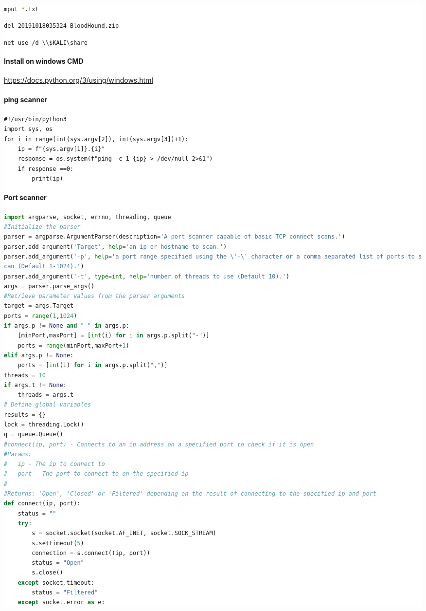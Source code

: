 ```bash - target
mput *.txt
```
```batch - windows
del 20191018035324_BloodHound.zip
```
```batch - windows
net use /d \\$KALI\share
```
#### Install on windows CMD
https://docs.python.org/3/using/windows.html
#### ping scanner
```
#!/usr/bin/python3
import sys, os
for i in range(int(sys.argv[2]), int(sys.argv[3])+1):
	ip = f"{sys.argv[1]}.{i}"
	response = os.system(f"ping -c 1 {ip} > /dev/null 2>&1")
	if response ==0:
		print(ip)
```
#### Port scanner
```python
import argparse, socket, errno, threading, queue
#Initialize the parser
parser = argparse.ArgumentParser(description='A port scanner capable of basic TCP connect scans.')
parser.add_argument('Target', help='an ip or hostname to scan.')
parser.add_argument('-p', help='a port range specified using the \'-\' character or a comma separated list of ports to scan (Default 1-1024).')
parser.add_argument('-t', type=int, help='number of threads to use (Default 10).')
args = parser.parse_args()
#Retrieve parameter values from the parser arguments
target = args.Target
ports = range(1,1024)
if args.p != None and "-" in args.p:
    [minPort,maxPort] = [int(i) for i in args.p.split("-")]
    ports = range(minPort,maxPort+1)
elif args.p != None:
    ports = [int(i) for i in args.p.split(",")]
threads = 10
if args.t != None:
    threads = args.t
# Define global variables
results = {}
lock = threading.Lock()
q = queue.Queue()
#connect(ip, port) - Connects to an ip address on a specified port to check if it is open
#Params:
#   ip - The ip to connect to
#   port - The port to connect to on the specified ip
#
#Returns: 'Open', 'Closed' or 'Filtered' depending on the result of connecting to the specified ip and port
def connect(ip, port):
    status = ""
    try:
        s = socket.socket(socket.AF_INET, socket.SOCK_STREAM)
        s.settimeout(5)
        connection = s.connect((ip, port))
        status = "Open"
        s.close()
    except socket.timeout:
        status = "Filtered"
    except socket.error as e:
```